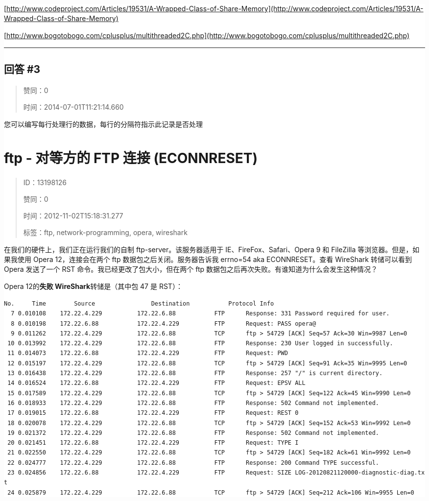 [http://www.codeproject.com/Articles/19531/A-Wrapped-Class-of-Share-Memory](http://www.codeproject.com/Articles/19531/A-Wrapped-Class-of-Share-Memory)

[http://www.bogotobogo.com/cplusplus/multithreaded2C.php](http://www.bogotobogo.com/cplusplus/multithreaded2C.php)

* * *

## 回答 #3

> 赞同：0
> 
> 时间：2014-07-01T11:21:14.660

您可以编写每行处理行的数据，每行的分隔符指示此记录是否处理

# ftp - 对等方的 FTP 连接 (ECONNRESET)

> ID：13198126
> 
> 赞同：0
> 
> 时间：2012-11-02T15:18:31.277
> 
> 标签：ftp, network-programming, opera, wireshark

在我们的硬件上，我们正在运行我们的自制 ftp-server。该服务器适用于 IE、FireFox、Safari、Opera 9 和 FileZilla 等浏览器。但是，如果我使用 Opera 12，连接会在两个 ftp 数据包之后关闭。服务器告诉我 errno=54 aka ECONNRESET。查看 WireShark 转储可以看到 Opera 发送了一个 RST 命令。我已经更改了包大小，但在两个 ftp 数据包之后再次失败。有谁知道为什么会发生这种情况？

Opera 12的**失败 WireShark**转储是（其中包 47 是 RST）：

```
No.     Time        Source                Destination           Protocol Info
  7 0.010108    172.22.4.229          172.22.6.88           FTP      Response: 331 Password required for user.
  8 0.010198    172.22.6.88           172.22.4.229          FTP      Request: PASS opera@
  9 0.011262    172.22.4.229          172.22.6.88           TCP      ftp > 54729 [ACK] Seq=57 Ack=30 Win=9987 Len=0
 10 0.013992    172.22.4.229          172.22.6.88           FTP      Response: 230 User logged in successfully.
 11 0.014073    172.22.6.88           172.22.4.229          FTP      Request: PWD
 12 0.015197    172.22.4.229          172.22.6.88           TCP      ftp > 54729 [ACK] Seq=91 Ack=35 Win=9995 Len=0
 13 0.016438    172.22.4.229          172.22.6.88           FTP      Response: 257 "/" is current directory.
 14 0.016524    172.22.6.88           172.22.4.229          FTP      Request: EPSV ALL
 15 0.017589    172.22.4.229          172.22.6.88           TCP      ftp > 54729 [ACK] Seq=122 Ack=45 Win=9990 Len=0
 16 0.018933    172.22.4.229          172.22.6.88           FTP      Response: 502 Command not implemented.
 17 0.019015    172.22.6.88           172.22.4.229          FTP      Request: REST 0
 18 0.020078    172.22.4.229          172.22.6.88           TCP      ftp > 54729 [ACK] Seq=152 Ack=53 Win=9992 Len=0
 19 0.021372    172.22.4.229          172.22.6.88           FTP      Response: 502 Command not implemented.
 20 0.021451    172.22.6.88           172.22.4.229          FTP      Request: TYPE I
 21 0.022550    172.22.4.229          172.22.6.88           TCP      ftp > 54729 [ACK] Seq=182 Ack=61 Win=9992 Len=0
 22 0.024777    172.22.4.229          172.22.6.88           FTP      Response: 200 Command TYPE successful.
 23 0.024856    172.22.6.88           172.22.4.229          FTP      Request: SIZE LOG-20120821120000-diagnostic-diag.txt
 24 0.025879    172.22.4.229          172.22.6.88           TCP      ftp > 54729 [ACK] Seq=212 Ack=106 Win=9955 Len=0
```